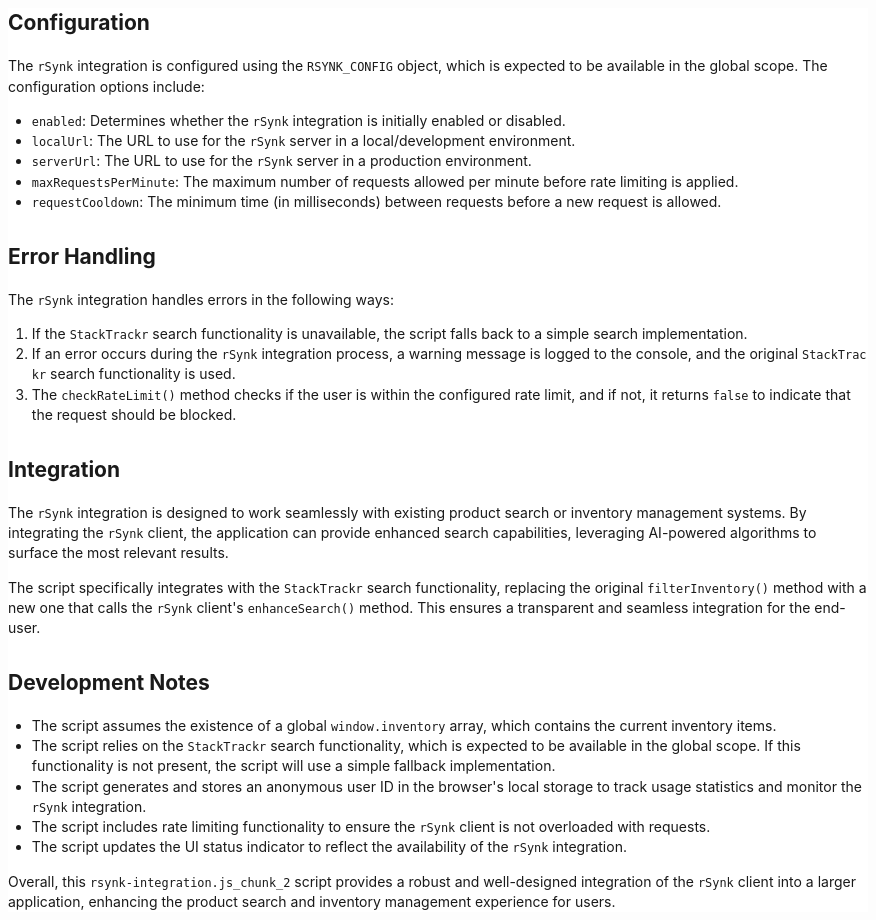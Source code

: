 ## Configuration

The `rSynk` integration is configured using the `RSYNK_CONFIG` object, which is expected to be available in the global scope. The configuration options include:

- `enabled`: Determines whether the `rSynk` integration is initially enabled or disabled.
- `localUrl`: The URL to use for the `rSynk` server in a local/development environment.
- `serverUrl`: The URL to use for the `rSynk` server in a production environment.
- `maxRequestsPerMinute`: The maximum number of requests allowed per minute before rate limiting is applied.
- `requestCooldown`: The minimum time (in milliseconds) between requests before a new request is allowed.

## Error Handling

The `rSynk` integration handles errors in the following ways:

1. If the `StackTrackr` search functionality is unavailable, the script falls back to a simple search implementation.
2. If an error occurs during the `rSynk` integration process, a warning message is logged to the console, and the original `StackTrackr` search functionality is used.
3. The `checkRateLimit()` method checks if the user is within the configured rate limit, and if not, it returns `false` to indicate that the request should be blocked.

## Integration

The `rSynk` integration is designed to work seamlessly with existing product search or inventory management systems. By integrating the `rSynk` client, the application can provide enhanced search capabilities, leveraging AI-powered algorithms to surface the most relevant results.

The script specifically integrates with the `StackTrackr` search functionality, replacing the original `filterInventory()` method with a new one that calls the `rSynk` client's `enhanceSearch()` method. This ensures a transparent and seamless integration for the end-user.

## Development Notes

- The script assumes the existence of a global `window.inventory` array, which contains the current inventory items.
- The script relies on the `StackTrackr` search functionality, which is expected to be available in the global scope. If this functionality is not present, the script will use a simple fallback implementation.
- The script generates and stores an anonymous user ID in the browser's local storage to track usage statistics and monitor the `rSynk` integration.
- The script includes rate limiting functionality to ensure the `rSynk` client is not overloaded with requests.
- The script updates the UI status indicator to reflect the availability of the `rSynk` integration.

Overall, this `rsynk-integration.js_chunk_2` script provides a robust and well-designed integration of the `rSynk` client into a larger application, enhancing the product search and inventory management experience for users.
